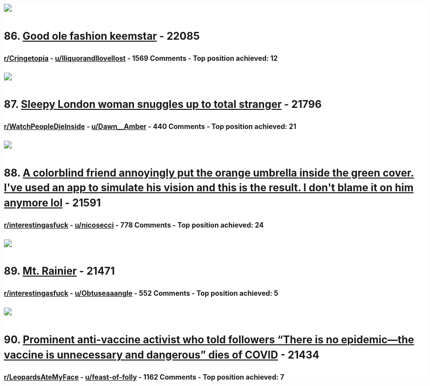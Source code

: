 <a href="https://i.redd.it/s8xrbhyf4gn71.jpg"><img src="https://b.thumbs.redditmedia.com/SUWE3On2ZFd14XvZ7zRqz3Krc9ikS2kaHk-QI1HnHzc.jpg"></img></a>

## 86. [Good ole fashion keemstar](http://reddit.com/r/Cringetopia/comments/po1lzt/good_ole_fashion_keemstar/) - 22085
#### [r/Cringetopia](http://reddit.com/r/Cringetopia) - [u/lliquorandllovellost](http://reddit.com/u/lliquorandllovellost) - 1569 Comments - Top position achieved: 12

<a href="https://i.redd.it/lu69hguwngn71.jpg"><img src="https://b.thumbs.redditmedia.com/AWvYnCIm_2r4kEM_GovUSEa3ifT9i2uXCTM_XfeRklI.jpg"></img></a>

## 87. [Sleepy London woman snuggles up to total stranger](http://reddit.com/r/WatchPeopleDieInside/comments/po6wul/sleepy_london_woman_snuggles_up_to_total_stranger/) - 21796
#### [r/WatchPeopleDieInside](http://reddit.com/r/WatchPeopleDieInside) - [u/__Dawn__Amber__](http://reddit.com/u/__Dawn__Amber__) - 440 Comments - Top position achieved: 21

<a href="https://i.imgur.com/z3VD75h.gifv"><img src="https://b.thumbs.redditmedia.com/zUIQ4LV-It0Z60EhD5nqabRMvqpAIuCoGdxcfCB3JEE.jpg"></img></a>

## 88. [A colorblind friend annoyingly put the orange umbrella inside the green cover. I've used an app to simulate his vision and this is the result. I don't blame it on him anymore lol](http://reddit.com/r/interestingasfuck/comments/po1rx4/a_colorblind_friend_annoyingly_put_the_orange/) - 21591
#### [r/interestingasfuck](http://reddit.com/r/interestingasfuck) - [u/nicosecci](http://reddit.com/u/nicosecci) - 778 Comments - Top position achieved: 24

<a href="https://i.redd.it/wdm8e460pgn71.png"><img src="https://a.thumbs.redditmedia.com/MnuB2TAkKDGMKMjWP9pvq-oV3KrD1huJ0PMGuaZSjZ0.jpg"></img></a>

## 89. [Mt. Rainier](http://reddit.com/r/interestingasfuck/comments/poet6t/mt_rainier/) - 21471
#### [r/interestingasfuck](http://reddit.com/r/interestingasfuck) - [u/Obtuseaaangle](http://reddit.com/u/Obtuseaaangle) - 552 Comments - Top position achieved: 5

<a href="https://gfycat.com/perfectunfortunateandeancat"><img src="https://b.thumbs.redditmedia.com/KkjCrxDzjCU2Jk21ZbAtBZVFRlOTEW0nadrvRr15L_U.jpg"></img></a>

## 90. [Prominent anti-vaccine activist who told followers “There is no epidemic—the vaccine is unnecessary and dangerous” dies of COVID](http://reddit.com/r/LeopardsAteMyFace/comments/po8l5w/prominent_antivaccine_activist_who_told_followers/) - 21434
#### [r/LeopardsAteMyFace](http://reddit.com/r/LeopardsAteMyFace) - [u/feast-of-folly](http://reddit.com/u/feast-of-folly) - 1162 Comments - Top position achieved: 7

